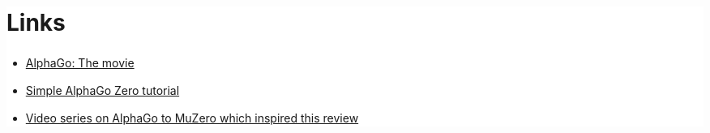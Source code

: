 # Links

- [AlphaGo: The movie](https://www.youtube.com/watch?v=WXuK6gekU1Y)

- [Simple AlphaGo Zero tutorial](https://web.stanford.edu/~surag/posts/alphazero.html)

- [Video series on AlphaGo to MuZero which inspired this review](https://www.youtube.com/playlist?list=PLnn6VZp3hqNsrsp_Bg-bEfzzhJ3SuEZE9)
